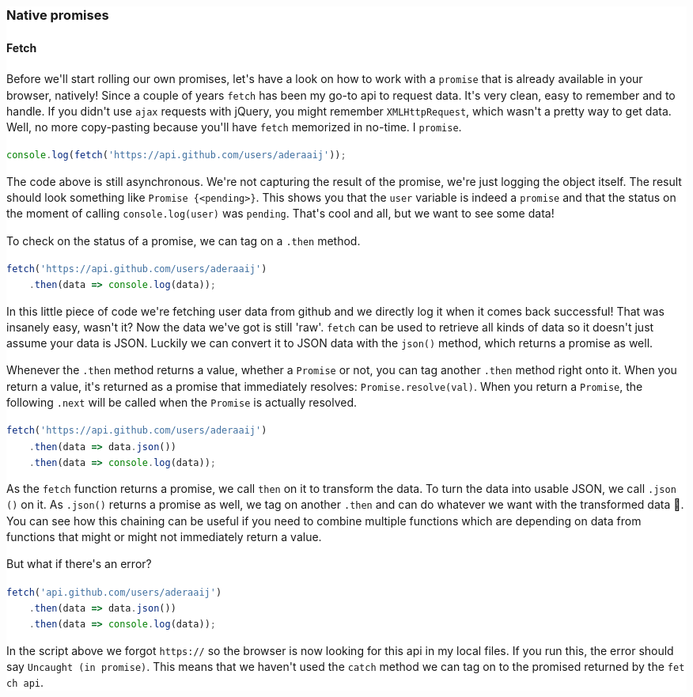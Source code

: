 ### Native promises

#### Fetch

Before we'll start rolling our own promises, let's have a look on how to work with a `promise` that is already available in your browser, natively! Since a couple of years `fetch` has been my go-to api to request data. It's very clean, easy to remember and to handle. If you didn't use `ajax` requests with jQuery, you might remember `XMLHttpRequest`, which wasn't a pretty way to get data. Well, no more copy-pasting because you'll have `fetch` memorized in no-time. I `promise`.

```javascript
console.log(fetch('https://api.github.com/users/aderaaij'));
```

The code above is still asynchronous. We're not capturing the result of the promise, we're just logging the object itself. The result should look something like `Promise {<pending>}`. This shows you that the `user` variable is indeed a `promise` and that the status on the moment of calling `console.log(user)` was `pending`. That's cool and all, but we want to see some data!

To check on the status of a promise, we can tag on a `.then` method.

```javascript
fetch('https://api.github.com/users/aderaaij')
    .then(data => console.log(data));
```

In this little piece of code we're fetching user data from github and we directly log it when it comes back successful! That was insanely easy, wasn't it? Now the data we've got is still 'raw'. `fetch` can be used to retrieve all kinds of data so it doesn't just assume your data is JSON. Luckily we can convert it to JSON data with the `json()` method, which returns a promise as well.

Whenever the `.then` method returns a value, whether a `Promise` or not, you can tag another `.then` method right onto it. When you return a value, it's returned as a promise that immediately resolves: `Promise.resolve(val)`. When you return a `Promise`, the following `.next` will be called when the `Promise` is actually resolved.

```javascript
fetch('https://api.github.com/users/aderaaij')
    .then(data => data.json())
    .then(data => console.log(data));
```

As the `fetch` function returns a promise, we call `then` on it to transform the data. To turn the data into usable JSON, we call `.json()` on it. As `.json()` returns a promise as well, we tag on another `.then` and can do whatever we want with the transformed data 🎉. You can see how this chaining can be  useful if you need to combine multiple functions which are depending on data from functions that might or might not immediately return a value.

But what if there's an error?

```javascript
fetch('api.github.com/users/aderaaij')
    .then(data => data.json())
    .then(data => console.log(data));
```

In the script above we forgot `https://` so the browser is now looking for this api in my local files. If you run this, the error should say `Uncaught (in promise)`. This means that we haven't used the `catch` method we can tag on to the promised returned by the `fetch api`.
